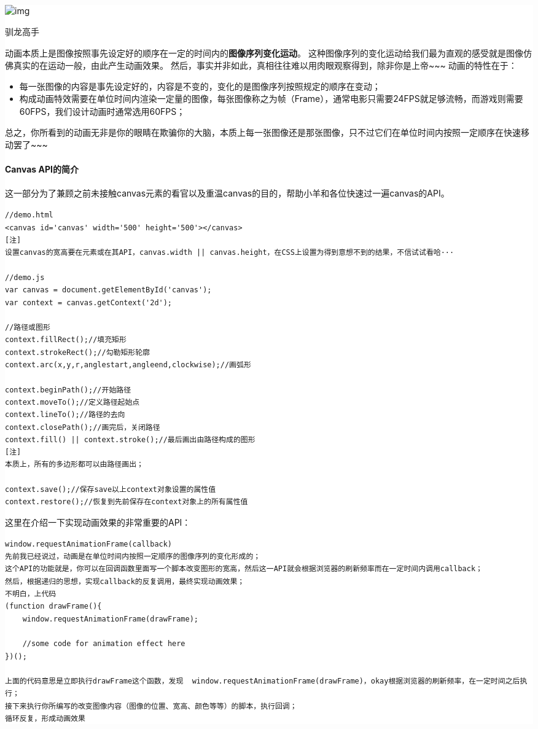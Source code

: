 

![img](https:////upload-images.jianshu.io/upload_images/1993435-9e8d6f517be85218.gif?imageMogr2/auto-orient/strip%7CimageView2/2/w/472/format/webp)

驯龙高手

动画本质上是图像按照事先设定好的顺序在一定的时间内的**图像序列变化运动**。
 这种图像序列的变化运动给我们最为直观的感受就是图像仿佛真实的在运动一般，由此产生动画效果。
 然后，事实并非如此，真相往往难以用肉眼观察得到，除非你是上帝~~~
 动画的特性在于：

- 每一张图像的内容是事先设定好的，内容是不变的，变化的是图像序列按照规定的顺序在变动；
- 构成动画特效需要在单位时间内渲染一定量的图像，每张图像称之为帧（Frame），通常电影只需要24FPS就足够流畅，而游戏则需要60FPS，我们设计动画时通常选用60FPS；

总之，你所看到的动画无非是你的眼睛在欺骗你的大脑，本质上每一张图像还是那张图像，只不过它们在单位时间内按照一定顺序在快速移动罢了~~~

#### Canvas API的简介

这一部分为了兼顾之前未接触canvas元素的看官以及重温canvas的目的，帮助小羊和各位快速过一遍canvas的API。

```
//demo.html
<canvas id='canvas' width='500' height='500'></canvas> 
[注]
设置canvas的宽高要在元素或在其API，canvas.width || canvas.height，在CSS上设置为得到意想不到的结果，不信试试看哈···

//demo.js
var canvas = document.getElementById('canvas');
var context = canvas.getContext('2d');

//路径或图形
context.fillRect();//填充矩形
context.strokeRect();//勾勒矩形轮廓
context.arc(x,y,r,anglestart,angleend,clockwise);//画弧形

context.beginPath();//开始路径
context.moveTo();//定义路径起始点
context.lineTo();//路径的去向
context.closePath();//画完后，关闭路径
context.fill() || context.stroke();//最后画出由路径构成的图形
[注]
本质上，所有的多边形都可以由路径画出；

context.save();//保存save以上context对象设置的属性值
context.restore();//恢复到先前保存在context对象上的所有属性值
```

这里在介绍一下实现动画效果的非常重要的API：

```
window.requestAnimationFrame(callback)
先前我已经说过，动画是在单位时间内按照一定顺序的图像序列的变化形成的；
这个API的功能就是，你可以在回调函数里面写一个脚本改变图形的宽高，然后这一API就会根据浏览器的刷新频率而在一定时间内调用callback；
然后，根据递归的思想，实现callback的反复调用，最终实现动画效果；
不明白，上代码
(function drawFrame(){
    window.requestAnimationFrame(drawFrame);
    
    //some code for animation effect here
})();

上面的代码意思是立即执行drawFrame这个函数，发现  window.requestAnimationFrame(drawFrame)，okay根据浏览器的刷新频率，在一定时间之后执行；
接下来执行你所编写的改变图像内容（图像的位置、宽高、颜色等等）的脚本，执行回调；
循环反复，形成动画效果
```

